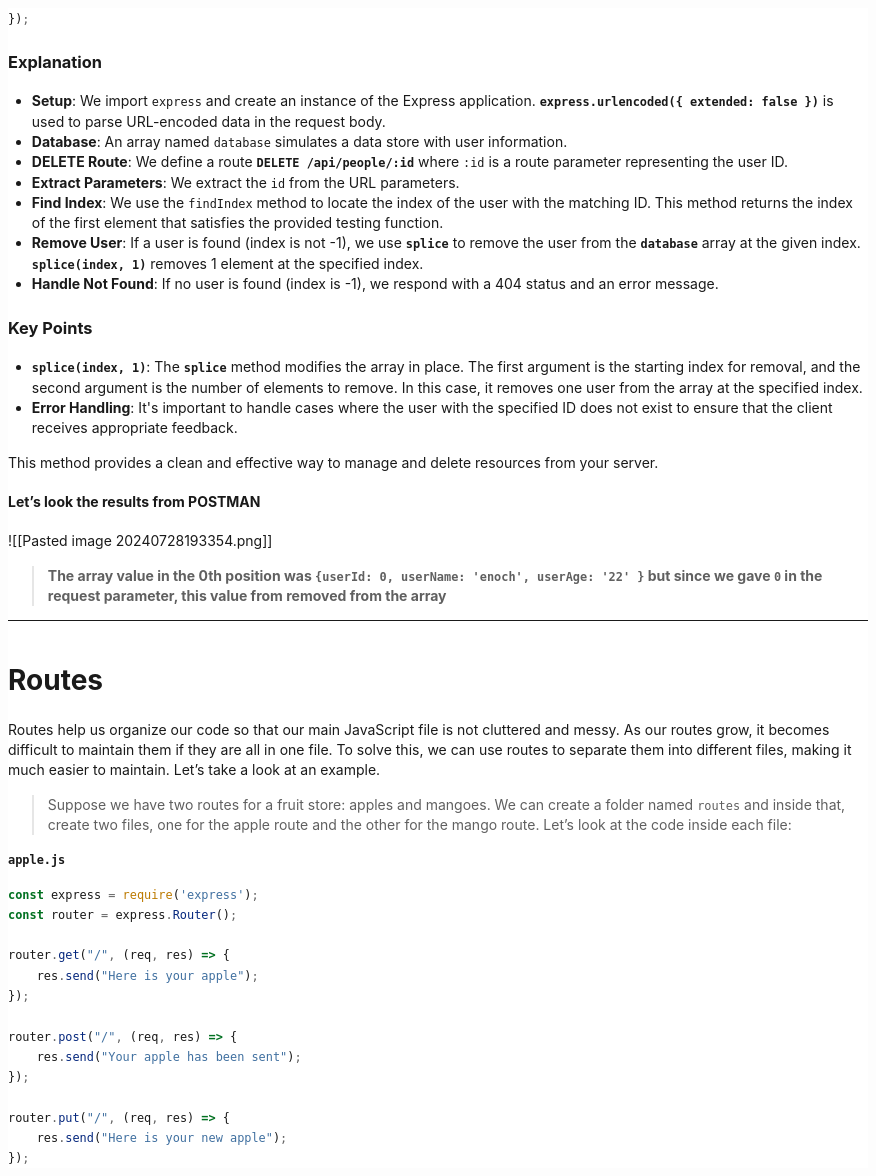 ```jsx
});
```

### Explanation

- **Setup**: We import `express` and create an instance of the Express application. **`express.urlencoded({ extended: false })`** is used to parse URL-encoded data in the request body.
- **Database**: An array named `database` simulates a data store with user information.
- **DELETE Route**: We define a route **`DELETE /api/people/:id`** where `:id` is a route parameter representing the user ID.
- **Extract Parameters**: We extract the `id` from the URL parameters.
- **Find Index**: We use the `findIndex` method to locate the index of the user with the matching ID. This method returns the index of the first element that satisfies the provided testing function.
- **Remove User**: If a user is found (index is not -1), we use **`splice`** to remove the user from the **`database`** array at the given index. **`splice(index, 1)`** removes 1 element at the specified index.
- **Handle Not Found**: If no user is found (index is -1), we respond with a 404 status and an error message.

### Key Points
- **`splice(index, 1)`**: The **`splice`** method modifies the array in place. The first argument is the starting index for removal, and the second argument is the number of elements to remove. In this case, it removes one user from the array at the specified index.
- **Error Handling**: It's important to handle cases where the user with the specified ID does not exist to ensure that the client receives appropriate feedback.

This method provides a clean and effective way to manage and delete resources from your server.

#### Let’s look the results from **POSTMAN**

![[Pasted image 20240728193354.png]]

> **The array value in the 0th position was `{userId: 0, userName: 'enoch', userAge: '22' }` but since we gave `0` in the request parameter, this value from removed from the array**

****
# Routes

Routes help us organize our code so that our main JavaScript file is not cluttered and messy. As our routes grow, it becomes difficult to maintain them if they are all in one file. To solve this, we can use routes to separate them into different files, making it much easier to maintain. Let’s take a look at an example.

> Suppose we have two routes for a fruit store: apples and mangoes. We can create a folder named `routes` and inside that, create two files, one for the apple route and the other for the mango route. Let’s look at the code inside each file:

**`apple.js`**

```jsx
const express = require('express');
const router = express.Router();

router.get("/", (req, res) => {
    res.send("Here is your apple");
});

router.post("/", (req, res) => {
    res.send("Your apple has been sent");
});

router.put("/", (req, res) => {
    res.send("Here is your new apple");
});
```